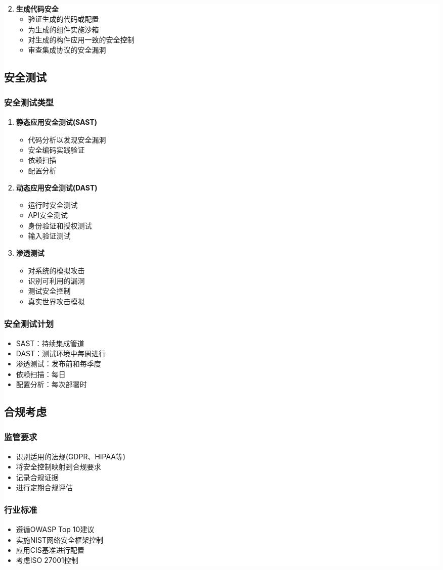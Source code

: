 2. **生成代码安全**
   - 验证生成的代码或配置
   - 为生成的组件实施沙箱
   - 对生成的构件应用一致的安全控制
   - 审查集成协议的安全漏洞

## 安全测试

### 安全测试类型

1. **静态应用安全测试(SAST)**
   - 代码分析以发现安全漏洞
   - 安全编码实践验证
   - 依赖扫描
   - 配置分析

2. **动态应用安全测试(DAST)**
   - 运行时安全测试
   - API安全测试
   - 身份验证和授权测试
   - 输入验证测试

3. **渗透测试**
   - 对系统的模拟攻击
   - 识别可利用的漏洞
   - 测试安全控制
   - 真实世界攻击模拟

### 安全测试计划

- SAST：持续集成管道
- DAST：测试环境中每周进行
- 渗透测试：发布前和每季度
- 依赖扫描：每日
- 配置分析：每次部署时

## 合规考虑

### 监管要求

- 识别适用的法规(GDPR、HIPAA等)
- 将安全控制映射到合规要求
- 记录合规证据
- 进行定期合规评估

### 行业标准

- 遵循OWASP Top 10建议
- 实施NIST网络安全框架控制
- 应用CIS基准进行配置
- 考虑ISO 27001控制
